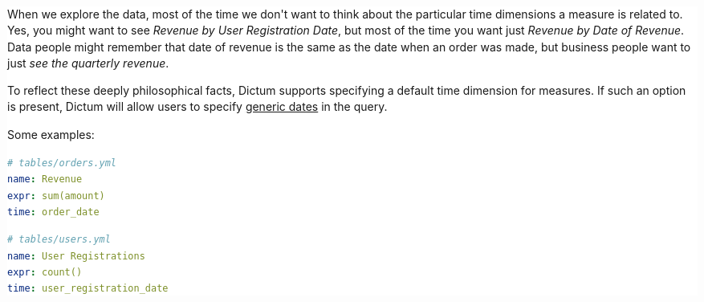 When we explore the data, most of the time we don't want to think about
the particular time dimensions a measure is related to. Yes, you might want
to see _Revenue by User Registration Date_, but most of the time you
want just _Revenue by Date of Revenue_. Data people might remember that
date of revenue is the same as the date when an order was made, but
business people want to just _see the quarterly revenue_.

To reflect these deeply philosophical facts, Dictum supports specifying
a default time dimension for measures. If such an option is present,
Dictum will allow users to specify [generic dates](dimension.md#generic-dates)
in the query.

Some examples:

```yaml
# tables/orders.yml
name: Revenue
expr: sum(amount)
time: order_date
```

```yaml
# tables/users.yml
name: User Registrations
expr: count()
time: user_registration_date
```
